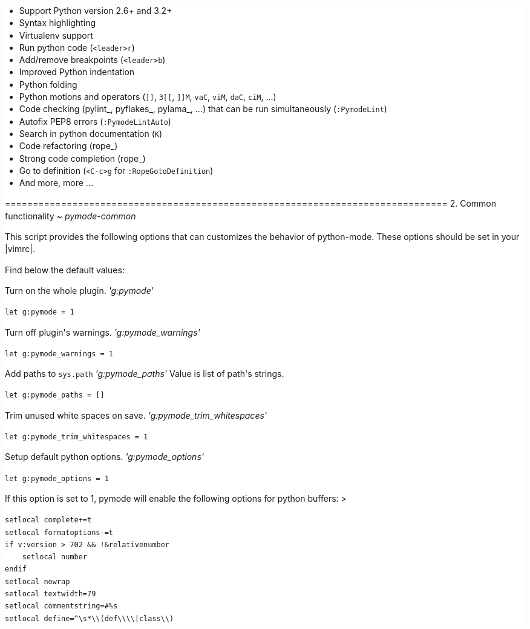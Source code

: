 - Support Python version 2.6+ and 3.2+
- Syntax highlighting
- Virtualenv support
- Run python code (``<leader>r``)
- Add/remove breakpoints (``<leader>b``)
- Improved Python indentation
- Python folding
- Python motions and operators (``]]``, ``3[[``, ``]]M``, ``vaC``, ``viM``,
  ``daC``, ``ciM``, ...)
- Code checking  (pylint_, pyflakes_, pylama_, ...) that can be run
  simultaneously (``:PymodeLint``)
- Autofix PEP8 errors (``:PymodeLintAuto``)
- Search in python documentation (``K``)
- Code refactoring <rope refactoring library> (rope_)
- Strong code completion (rope_)
- Go to definition (``<C-c>g`` for `:RopeGotoDefinition`)
- And more, more ...


===============================================================================
2. Common functionality ~
                                                                  *pymode-common*

This script provides the following options that can customizes the behavior of
python-mode. These options should be set in your |vimrc|.

Find below the default values:


Turn on the whole plugin.                                            *'g:pymode'*
>
    let g:pymode = 1

Turn off plugin's warnings.                                 *'g:pymode_warnings'*
>
    let g:pymode_warnings = 1

Add paths to `sys.path`                                          *'g:pymode_paths'*
Value is list of path's strings.
>
    let g:pymode_paths = []

Trim unused white spaces on save.                   *'g:pymode_trim_whitespaces'*
>
    let g:pymode_trim_whitespaces = 1

Setup default python options.                                *'g:pymode_options'*
>
    let g:pymode_options = 1

If this option is set to 1, pymode will enable the following options for
python buffers: >

    setlocal complete+=t
    setlocal formatoptions-=t
    if v:version > 702 && !&relativenumber
        setlocal number
    endif
    setlocal nowrap
    setlocal textwidth=79
    setlocal commentstring=#%s
    setlocal define=^\s*\\(def\\\\|class\\)
